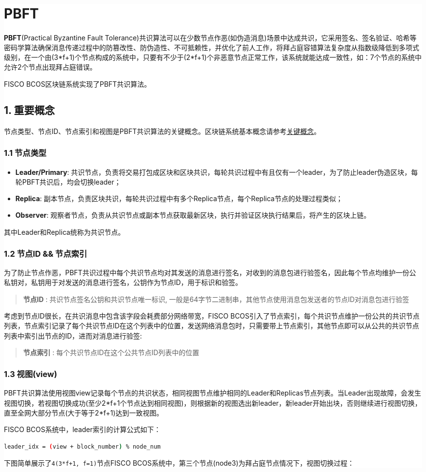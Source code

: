 # PBFT

**PBFT**(Practical Byzantine Fault Tolerance)共识算法可以在少数节点作恶(如伪造消息)场景中达成共识，它采用签名、签名验证、哈希等密码学算法确保消息传递过程中的防篡改性、防伪造性、不可抵赖性，并优化了前人工作，将拜占庭容错算法复杂度从指数级降低到多项式级别，在一个由(3\*f+1)个节点构成的系统中，只要有不少于(2\*f+1)个非恶意节点正常工作，该系统就能达成一致性，如：7个节点的系统中允许2个节点出现拜占庭错误。

FISCO BCOS区块链系统实现了PBFT共识算法。


## 1. 重要概念

节点类型、节点ID、节点索引和视图是PBFT共识算法的关键概念。区块链系统基本概念请参考[关键概念](../../tutorial/key_concepts.md)。

### 1.1 节点类型

- **Leader/Primary**: 共识节点，负责将交易打包成区块和区块共识，每轮共识过程中有且仅有一个leader，为了防止leader伪造区块，每轮PBFT共识后，均会切换leader；

- **Replica**: 副本节点，负责区块共识，每轮共识过程中有多个Replica节点，每个Replica节点的处理过程类似；

- **Observer**: 观察者节点，负责从共识节点或副本节点获取最新区块，执行并验证区块执行结果后，将产生的区块上链。

其中Leader和Replica统称为共识节点。


### 1.2 节点ID && 节点索引

为了防止节点作恶，PBFT共识过程中每个共识节点均对其发送的消息进行签名，对收到的消息包进行验签名，因此每个节点均维护一份公私钥对，私钥用于对发送的消息进行签名，公钥作为节点ID，用于标识和验签。

> **节点ID** : 共识节点签名公钥和共识节点唯一标识, 一般是64字节二进制串，其他节点使用消息包发送者的节点ID对消息包进行验签


考虑到节点ID很长，在共识消息中包含该字段会耗费部分网络带宽，FISCO BCOS引入了节点索引，每个共识节点维护一份公共的共识节点列表，节点索引记录了每个共识节点ID在这个列表中的位置，发送网络消息包时，只需要带上节点索引，其他节点即可以从公共的共识节点列表中索引出节点的ID，进而对消息进行验签:

> **节点索引** : 每个共识节点ID在这个公共节点ID列表中的位置


### 1.3 视图(view)

PBFT共识算法使用视图view记录每个节点的共识状态，相同视图节点维护相同的Leader和Replicas节点列表。当Leader出现故障，会发生视图切换，若视图切换成功(至少2\*f+1个节点达到相同视图)，则根据新的视图选出新leader，新leader开始出块，否则继续进行视图切换，直至全网大部分节点(大于等于2\*f+1)达到一致视图。


FISCO BCOS系统中，leader索引的计算公式如下：

```bash
leader_idx = (view + block_number) % node_num
```


下图简单展示了`4(3*f+1, f=1)`节点FISCO BCOS系统中，第三个节点(node3)为拜占庭节点情况下，视图切换过程：

